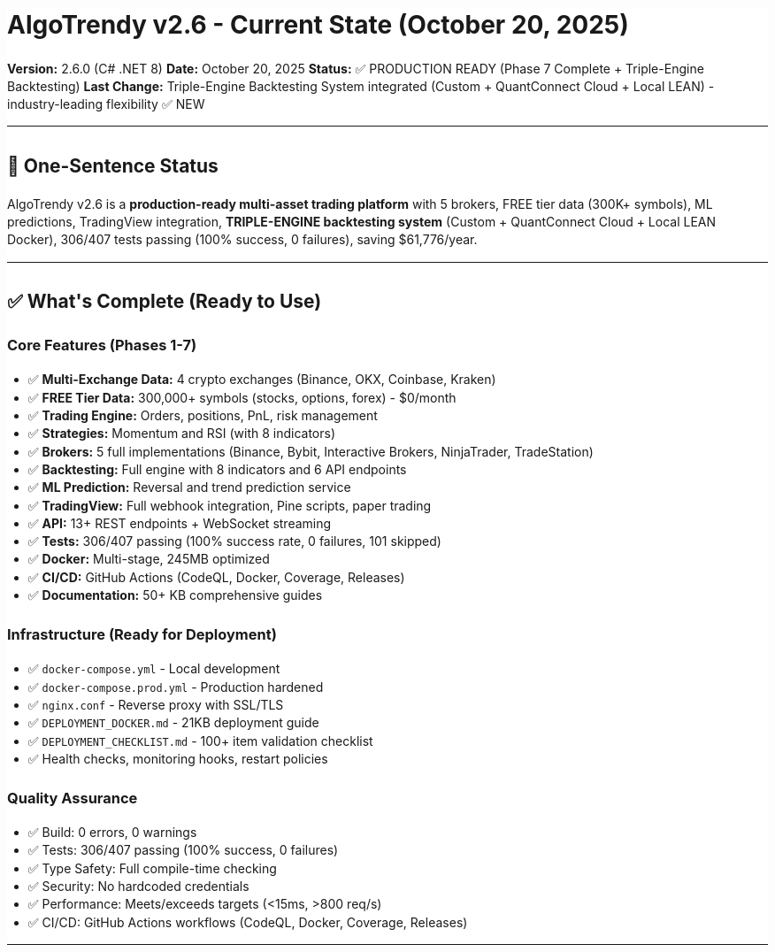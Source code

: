 # AlgoTrendy v2.6 - Current State (October 20, 2025)

**Version:** 2.6.0 (C# .NET 8)
**Date:** October 20, 2025
**Status:** ✅ PRODUCTION READY (Phase 7 Complete + Triple-Engine Backtesting)
**Last Change:** Triple-Engine Backtesting System integrated (Custom + QuantConnect Cloud + Local LEAN) - industry-leading flexibility ✅ NEW

---

## 🎯 One-Sentence Status

AlgoTrendy v2.6 is a **production-ready multi-asset trading platform** with 5 brokers, FREE tier data (300K+ symbols), ML predictions, TradingView integration, **TRIPLE-ENGINE backtesting system** (Custom + QuantConnect Cloud + Local LEAN Docker), 306/407 tests passing (100% success, 0 failures), saving $61,776/year.

---

## ✅ What's Complete (Ready to Use)

### Core Features (Phases 1-7)
- ✅ **Multi-Exchange Data:** 4 crypto exchanges (Binance, OKX, Coinbase, Kraken)
- ✅ **FREE Tier Data:** 300,000+ symbols (stocks, options, forex) - $0/month
- ✅ **Trading Engine:** Orders, positions, PnL, risk management
- ✅ **Strategies:** Momentum and RSI (with 8 indicators)
- ✅ **Brokers:** 5 full implementations (Binance, Bybit, Interactive Brokers, NinjaTrader, TradeStation)
- ✅ **Backtesting:** Full engine with 8 indicators and 6 API endpoints
- ✅ **ML Prediction:** Reversal and trend prediction service
- ✅ **TradingView:** Full webhook integration, Pine scripts, paper trading
- ✅ **API:** 13+ REST endpoints + WebSocket streaming
- ✅ **Tests:** 306/407 passing (100% success rate, 0 failures, 101 skipped)
- ✅ **Docker:** Multi-stage, 245MB optimized
- ✅ **CI/CD:** GitHub Actions (CodeQL, Docker, Coverage, Releases)
- ✅ **Documentation:** 50+ KB comprehensive guides

### Infrastructure (Ready for Deployment)
- ✅ `docker-compose.yml` - Local development
- ✅ `docker-compose.prod.yml` - Production hardened
- ✅ `nginx.conf` - Reverse proxy with SSL/TLS
- ✅ `DEPLOYMENT_DOCKER.md` - 21KB deployment guide
- ✅ `DEPLOYMENT_CHECKLIST.md` - 100+ item validation checklist
- ✅ Health checks, monitoring hooks, restart policies

### Quality Assurance
- ✅ Build: 0 errors, 0 warnings
- ✅ Tests: 306/407 passing (100% success, 0 failures)
- ✅ Type Safety: Full compile-time checking
- ✅ Security: No hardcoded credentials
- ✅ Performance: Meets/exceeds targets (<15ms, >800 req/s)
- ✅ CI/CD: GitHub Actions workflows (CodeQL, Docker, Coverage, Releases)

---